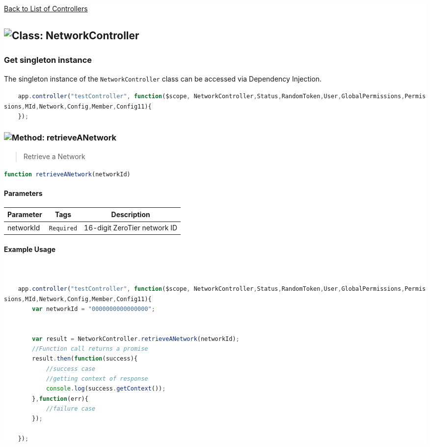 

[Back to List of Controllers](#list_of_controllers)

## <a name="network_controller"></a>![Class: ](https://apidocs.io/img/class.png ".NetworkController") NetworkController

### Get singleton instance

The singleton instance of the ``` NetworkController ``` class can be accessed via Dependency Injection.

```js
	app.controller("testController", function($scope, NetworkController,Status,RandomToken,User,GlobalPermissions,Permissions,MId,Network,Config,Member,Config11){
	});
```

### <a name="retrieve_a_network"></a>![Method: ](https://apidocs.io/img/method.png ".NetworkController.retrieveANetwork") retrieveANetwork

> Retrieve a Network


```javascript
function retrieveANetwork(networkId)
```
#### Parameters

| Parameter | Tags | Description |
|-----------|------|-------------|
| networkId |  ``` Required ```  | 16-digit ZeroTier network ID |



#### Example Usage

```javascript


	app.controller("testController", function($scope, NetworkController,Status,RandomToken,User,GlobalPermissions,Permissions,MId,Network,Config,Member,Config11){
	    var networkId = "0000000000000000";


		var result = NetworkController.retrieveANetwork(networkId);
        //Function call returns a promise
        result.then(function(success){
			//success case
			//getting context of response
			console.log(success.getContext());
		},function(err){
			//failure case
		});

	});
```

